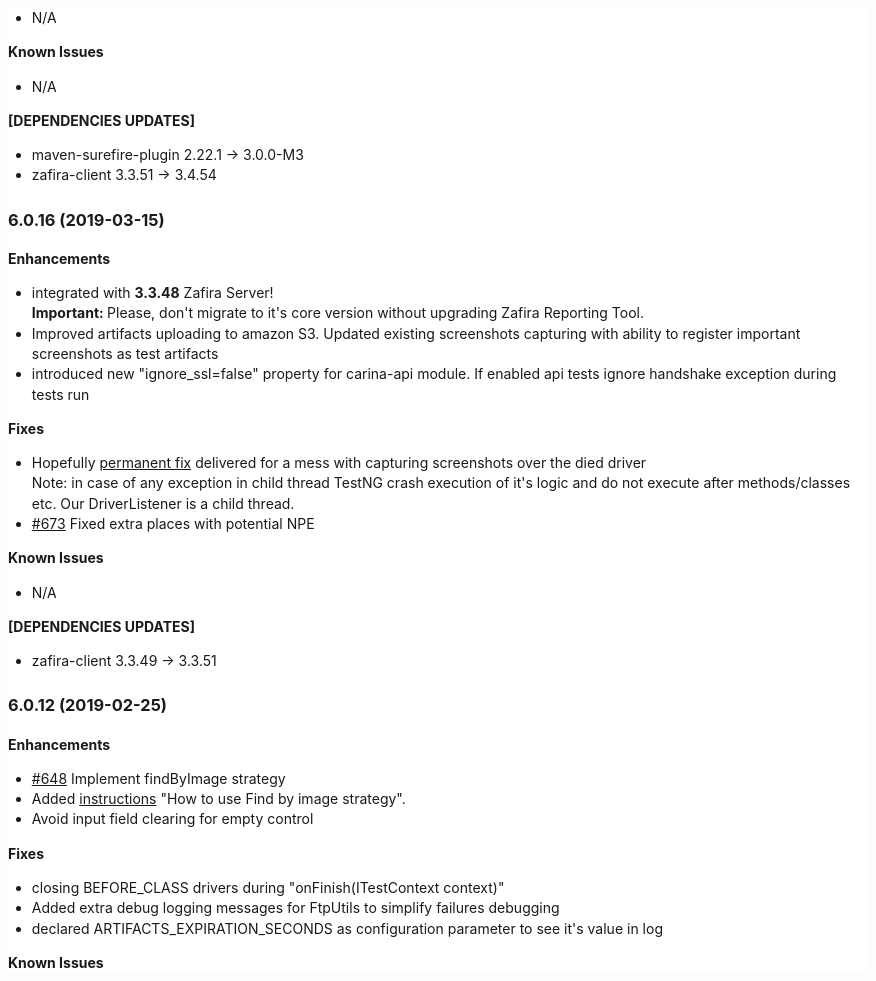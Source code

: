 * N/A

**Known Issues**

* N/A

**[DEPENDENCIES UPDATES]**

* maven-surefire-plugin 2.22.1 -> 3.0.0-M3
* zafira-client 3.3.51 -> 3.4.54



### 6.0.16 (2019-03-15)

**Enhancements**

* integrated with <b>3.3.48</b> Zafira Server!<br>
<b>Important: </b>Please, don't migrate to it's core version without upgrading Zafira Reporting Tool.
* Improved artifacts uploading to amazon S3. Updated existing screenshots capturing with ability to register important screenshots as test artifacts
* introduced new "ignore_ssl=false" property for carina-api module. If enabled api tests ignore handshake exception during tests run

**Fixes**

* Hopefully  [permanent fix](https://github.com/qaprosoft/carina/commit/6916aa54ccf47795f278f6ff088f34ac4590eeb3) delivered for a mess with capturing screenshots over the died driver<br>
Note: in case of any exception in child thread TestNG crash execution of it's logic and do not execute after methods/classes etc. Our DriverListener is a child thread.
* [#673](https://github.com/qaprosoft/carina/issues/673) Fixed extra places with potential NPE

**Known Issues**

* N/A

**[DEPENDENCIES UPDATES]**

* zafira-client 3.3.49 -> 3.3.51



### 6.0.12 (2019-02-25)

**Enhancements**

* [#648](https://github.com/qaprosoft/carina/issues/648) Implement findByImage strategy
* Added [instructions](http://qaprosoft.github.io/carina/automation/mobile/) "How to use Find by image strategy".
* Avoid input field clearing for empty control

**Fixes**

* closing BEFORE_CLASS drivers during "onFinish(ITestContext context)"
* Added extra debug logging messages for FtpUtils to simplify failures debugging
* declared ARTIFACTS_EXPIRATION_SECONDS as configuration parameter to see it's value in log

**Known Issues**
